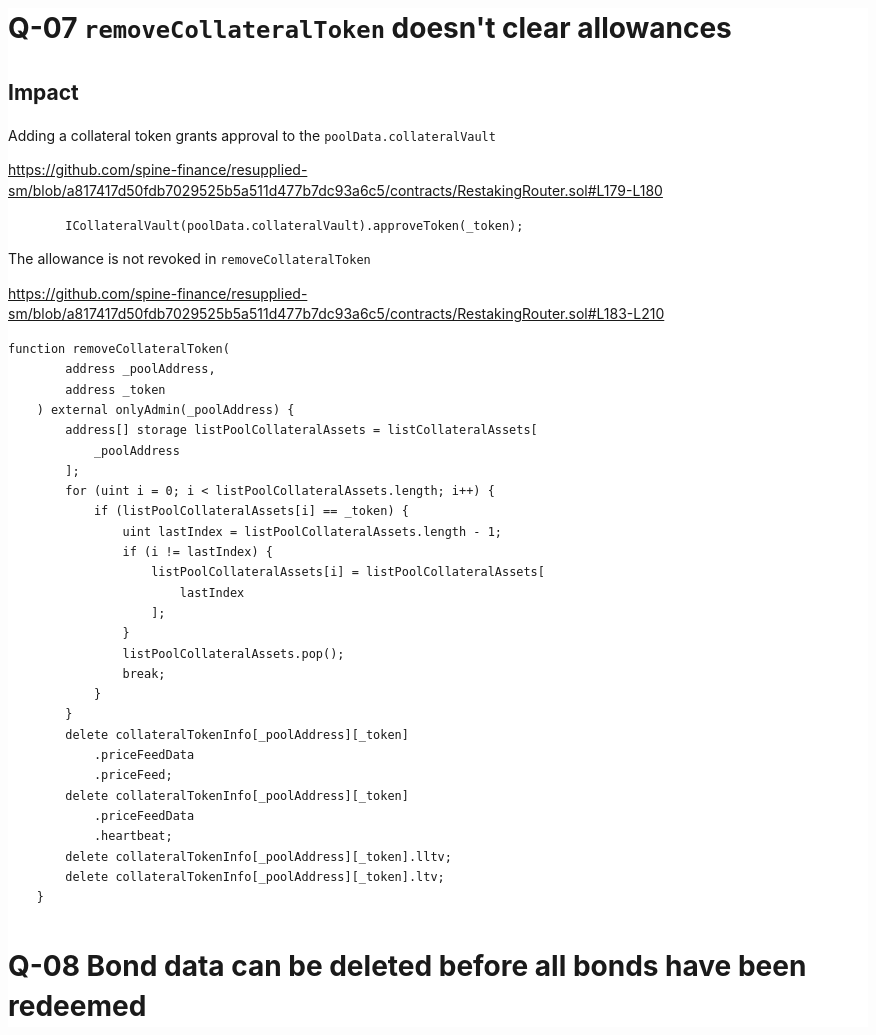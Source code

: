 <a name="q-07" id="q-07"></a>
# Q-07 `removeCollateralToken` doesn't clear allowances

## Impact

Adding a collateral token grants approval to the `poolData.collateralVault`

https://github.com/spine-finance/resupplied-sm/blob/a817417d50fdb7029525b5a511d477b7dc93a6c5/contracts/RestakingRouter.sol#L179-L180

```solidity
        ICollateralVault(poolData.collateralVault).approveToken(_token);

```

The allowance is not revoked in `removeCollateralToken`

https://github.com/spine-finance/resupplied-sm/blob/a817417d50fdb7029525b5a511d477b7dc93a6c5/contracts/RestakingRouter.sol#L183-L210

```solidity
function removeCollateralToken(
        address _poolAddress,
        address _token
    ) external onlyAdmin(_poolAddress) {
        address[] storage listPoolCollateralAssets = listCollateralAssets[
            _poolAddress
        ];
        for (uint i = 0; i < listPoolCollateralAssets.length; i++) {
            if (listPoolCollateralAssets[i] == _token) {
                uint lastIndex = listPoolCollateralAssets.length - 1;
                if (i != lastIndex) {
                    listPoolCollateralAssets[i] = listPoolCollateralAssets[
                        lastIndex
                    ];
                }
                listPoolCollateralAssets.pop();
                break;
            }
        }
        delete collateralTokenInfo[_poolAddress][_token]
            .priceFeedData
            .priceFeed;
        delete collateralTokenInfo[_poolAddress][_token]
            .priceFeedData
            .heartbeat;
        delete collateralTokenInfo[_poolAddress][_token].lltv;
        delete collateralTokenInfo[_poolAddress][_token].ltv;
    }
```

<a name="q-08" id="q-08"></a>
# Q-08 Bond data can be deleted before all bonds have been redeemed
